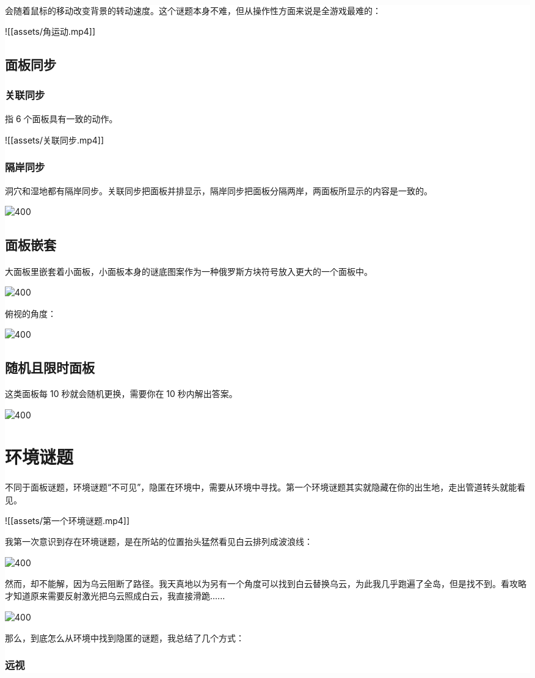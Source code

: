 会随着鼠标的移动改变背景的转动速度。这个谜题本身不难，但从操作性方面来说是全游戏最难的：

![[assets/角运动.mp4]]

## 面板同步

### 关联同步

指 6 个面板具有一致的动作。

![[assets/关联同步.mp4]]

### 隔岸同步

洞穴和湿地都有隔岸同步。关联同步把面板并排显示，隔岸同步把面板分隔两岸，两面板所显示的内容是一致的。

![400](assets/隔岸同步.jpg)

## 面板嵌套

大面板里嵌套着小面板，小面板本身的谜底图案作为一种俄罗斯方块符号放入更大的一个面板中。

![400](assets/面板嵌套1.jpg)

俯视的角度：

![400](assets/面板嵌套2.jpg)

## 随机且限时面板

这类面板每 10 秒就会随机更换，需要你在 10 秒内解出答案。

![400](assets/随机且限时面板.jpg)

# 环境谜题

不同于面板谜题，环境谜题“不可见”，隐匿在环境中，需要从环境中寻找。第一个环境谜题其实就隐藏在你的出生地，走出管道转头就能看见。

![[assets/第一个环境谜题.mp4]]

我第一次意识到存在环境谜题，是在所站的位置抬头猛然看见白云排列成波浪线：

![400](assets/白云1.jpg)

然而，却不能解，因为乌云阻断了路径。我天真地以为另有一个角度可以找到白云替换乌云，为此我几乎跑遍了全岛，但是找不到。看攻略才知道原来需要反射激光把乌云照成白云，我直接滑跪......

![400](assets/白云2.jpg)

那么，到底怎么从环境中找到隐匿的谜题，我总结了几个方式：

### 远视
